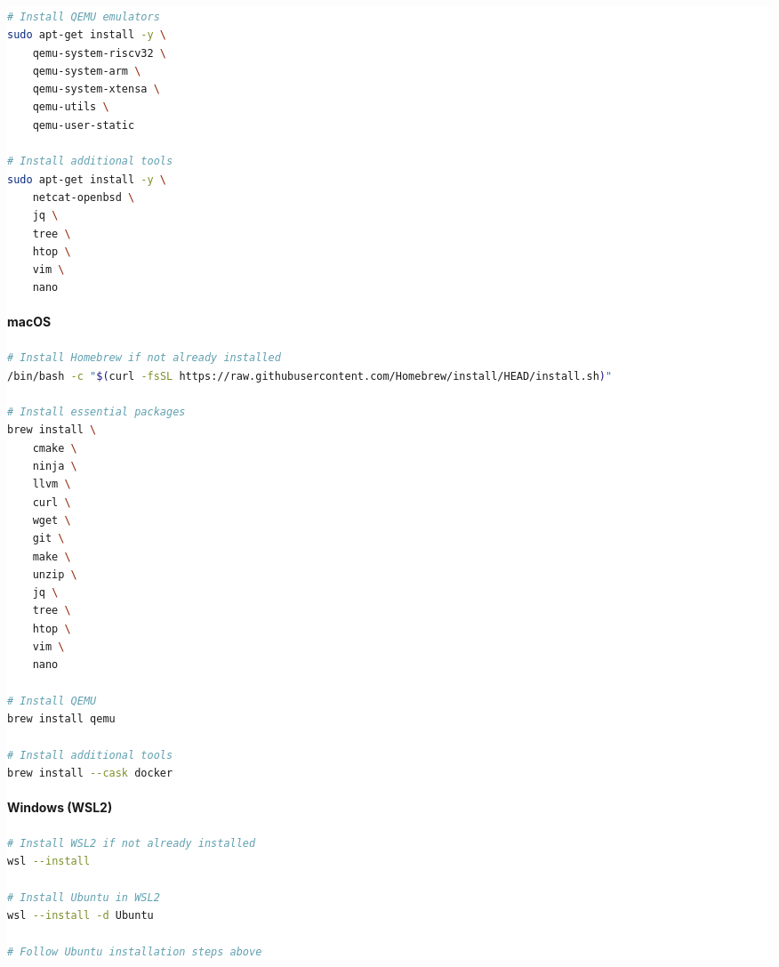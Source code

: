 ```bash
# Install QEMU emulators
sudo apt-get install -y \
    qemu-system-riscv32 \
    qemu-system-arm \
    qemu-system-xtensa \
    qemu-utils \
    qemu-user-static

# Install additional tools
sudo apt-get install -y \
    netcat-openbsd \
    jq \
    tree \
    htop \
    vim \
    nano
```

#### macOS

```bash
# Install Homebrew if not already installed
/bin/bash -c "$(curl -fsSL https://raw.githubusercontent.com/Homebrew/install/HEAD/install.sh)"

# Install essential packages
brew install \
    cmake \
    ninja \
    llvm \
    curl \
    wget \
    git \
    make \
    unzip \
    jq \
    tree \
    htop \
    vim \
    nano

# Install QEMU
brew install qemu

# Install additional tools
brew install --cask docker
```

#### Windows (WSL2)

```bash
# Install WSL2 if not already installed
wsl --install

# Install Ubuntu in WSL2
wsl --install -d Ubuntu

# Follow Ubuntu installation steps above
```
